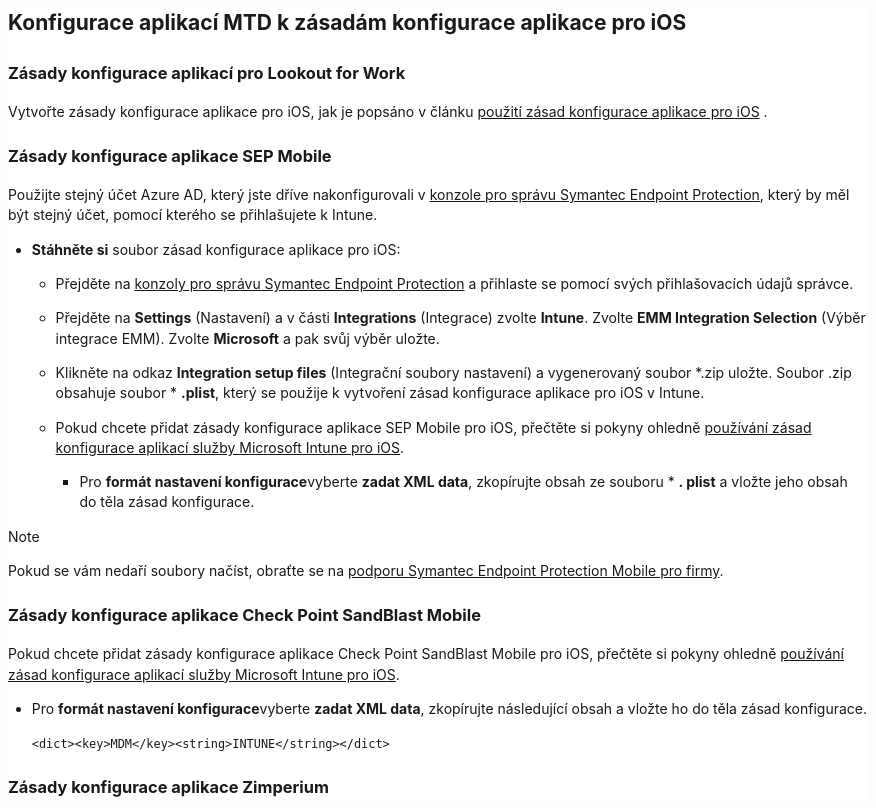 ## <a name="configure-your-mtd-apps-with-an-ios-app-configuration-policy"></a>Konfigurace aplikací MTD k zásadám konfigurace aplikace pro iOS

### <a name="lookout-for-work-app-configuration-policy"></a>Zásady konfigurace aplikací pro Lookout for Work

Vytvořte zásady konfigurace aplikace pro iOS, jak je popsáno v článku [použití zásad konfigurace aplikace pro iOS](../apps/app-configuration-policies-use-ios.md) .

### <a name="sep-mobile-app-configuration-policy"></a>Zásady konfigurace aplikace SEP Mobile

Použijte stejný účet Azure AD, který jste dříve nakonfigurovali v [konzole pro správu Symantec Endpoint Protection](https://aad.skycure.com), který by měl být stejný účet, pomocí kterého se přihlašujete k Intune.

- **Stáhněte si** soubor zásad konfigurace aplikace pro iOS:
  - Přejděte na [konzoly pro správu Symantec Endpoint Protection](https://aad.skycure.com) a přihlaste se pomocí svých přihlašovacích údajů správce.

  - Přejděte na **Settings** (Nastavení) a v části **Integrations** (Integrace) zvolte **Intune**. Zvolte **EMM Integration Selection** (Výběr integrace EMM). Zvolte **Microsoft** a pak svůj výběr uložte.

  - Klikněte na odkaz **Integration setup files** (Integrační soubory nastavení) a vygenerovaný soubor \*.zip uložte. Soubor .zip obsahuje soubor * **.plist**, který se použije k vytvoření zásad konfigurace aplikace pro iOS v Intune.

  - Pokud chcete přidat zásady konfigurace aplikace SEP Mobile pro iOS, přečtěte si pokyny ohledně [používání zásad konfigurace aplikací služby Microsoft Intune pro iOS](../apps/app-configuration-policies-use-ios.md).

    - Pro **formát nastavení konfigurace**vyberte **zadat XML data**, zkopírujte obsah ze souboru * **. plist** a vložte jeho obsah do těla zásad konfigurace.

> [!NOTE]
> Pokud se vám nedaří soubory načíst, obraťte se na [podporu Symantec Endpoint Protection Mobile pro firmy](https://support.symantec.com/en_US/contact-support.html).

### <a name="check-point-sandblast-mobile-app-configuration-policy"></a>Zásady konfigurace aplikace Check Point SandBlast Mobile

Pokud chcete přidat zásady konfigurace aplikace Check Point SandBlast Mobile pro iOS, přečtěte si pokyny ohledně [používání zásad konfigurace aplikací služby Microsoft Intune pro iOS](../apps/app-configuration-policies-use-ios.md).

- Pro **formát nastavení konfigurace**vyberte **zadat XML data**, zkopírujte následující obsah a vložte ho do těla zásad konfigurace.

  `<dict><key>MDM</key><string>INTUNE</string></dict>`


### <a name="zimperium-app-configuration-policy"></a>Zásady konfigurace aplikace Zimperium
